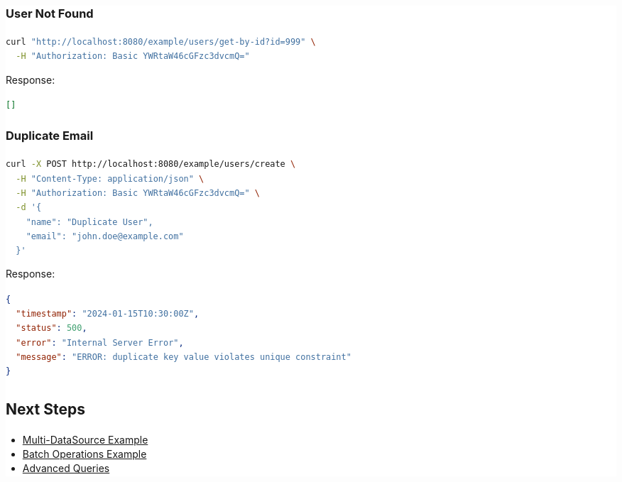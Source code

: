 ### User Not Found

```bash
curl "http://localhost:8080/example/users/get-by-id?id=999" \
  -H "Authorization: Basic YWRtaW46cGFzc3dvcmQ="
```

Response:
```json
[]
```

### Duplicate Email

```bash
curl -X POST http://localhost:8080/example/users/create \
  -H "Content-Type: application/json" \
  -H "Authorization: Basic YWRtaW46cGFzc3dvcmQ=" \
  -d '{
    "name": "Duplicate User",
    "email": "john.doe@example.com"
  }'
```

Response:
```json
{
  "timestamp": "2024-01-15T10:30:00Z",
  "status": 500,
  "error": "Internal Server Error",
  "message": "ERROR: duplicate key value violates unique constraint"
}
```

## Next Steps

- [Multi-DataSource Example](../multi-datasource/)
- [Batch Operations Example](../batch-operations/)
- [Advanced Queries](../../docs/reference/sql-syntax.md)
